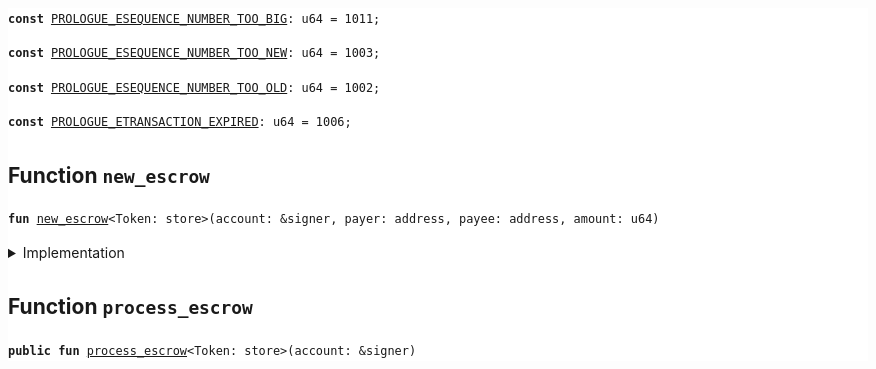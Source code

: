 
<a name="0x1_DiemAccount_PROLOGUE_ESEQUENCE_NUMBER_TOO_BIG"></a>



<pre><code><b>const</b> <a href="DiemAccount.md#0x1_DiemAccount_PROLOGUE_ESEQUENCE_NUMBER_TOO_BIG">PROLOGUE_ESEQUENCE_NUMBER_TOO_BIG</a>: u64 = 1011;
</code></pre>



<a name="0x1_DiemAccount_PROLOGUE_ESEQUENCE_NUMBER_TOO_NEW"></a>



<pre><code><b>const</b> <a href="DiemAccount.md#0x1_DiemAccount_PROLOGUE_ESEQUENCE_NUMBER_TOO_NEW">PROLOGUE_ESEQUENCE_NUMBER_TOO_NEW</a>: u64 = 1003;
</code></pre>



<a name="0x1_DiemAccount_PROLOGUE_ESEQUENCE_NUMBER_TOO_OLD"></a>



<pre><code><b>const</b> <a href="DiemAccount.md#0x1_DiemAccount_PROLOGUE_ESEQUENCE_NUMBER_TOO_OLD">PROLOGUE_ESEQUENCE_NUMBER_TOO_OLD</a>: u64 = 1002;
</code></pre>



<a name="0x1_DiemAccount_PROLOGUE_ETRANSACTION_EXPIRED"></a>



<pre><code><b>const</b> <a href="DiemAccount.md#0x1_DiemAccount_PROLOGUE_ETRANSACTION_EXPIRED">PROLOGUE_ETRANSACTION_EXPIRED</a>: u64 = 1006;
</code></pre>



<a name="0x1_DiemAccount_new_escrow"></a>

## Function `new_escrow`



<pre><code><b>fun</b> <a href="DiemAccount.md#0x1_DiemAccount_new_escrow">new_escrow</a>&lt;Token: store&gt;(account: &signer, payer: address, payee: address, amount: u64)
</code></pre>



<details><summary>Implementation</summary></details>

<a name="0x1_DiemAccount_process_escrow"></a>

## Function `process_escrow`



<pre><code><b>public</b> <b>fun</b> <a href="DiemAccount.md#0x1_DiemAccount_process_escrow">process_escrow</a>&lt;Token: store&gt;(account: &signer)
</code></pre>

